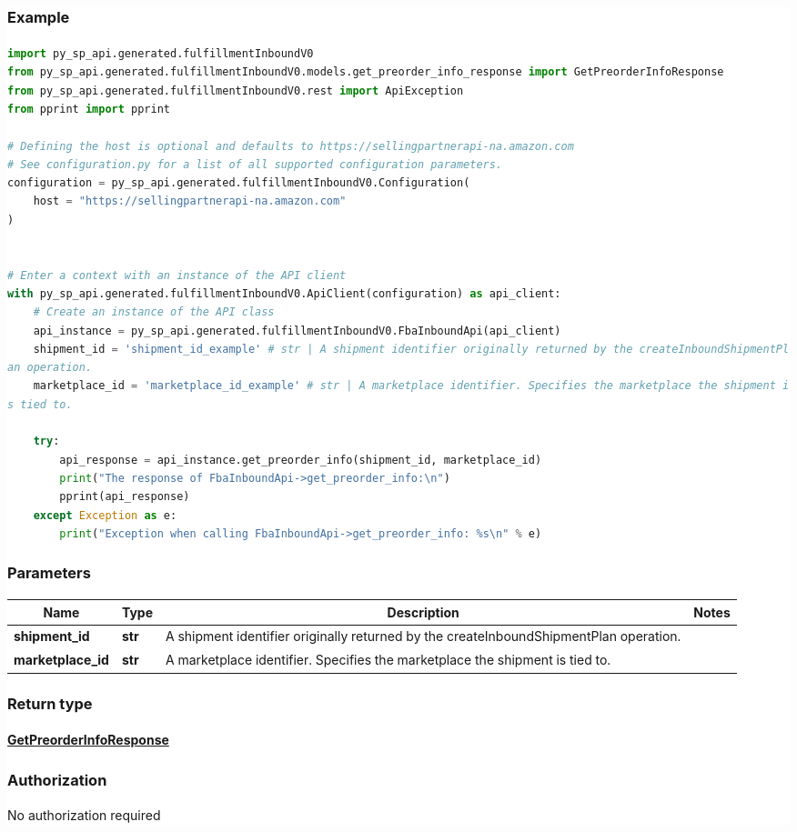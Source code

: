 ### Example


```python
import py_sp_api.generated.fulfillmentInboundV0
from py_sp_api.generated.fulfillmentInboundV0.models.get_preorder_info_response import GetPreorderInfoResponse
from py_sp_api.generated.fulfillmentInboundV0.rest import ApiException
from pprint import pprint

# Defining the host is optional and defaults to https://sellingpartnerapi-na.amazon.com
# See configuration.py for a list of all supported configuration parameters.
configuration = py_sp_api.generated.fulfillmentInboundV0.Configuration(
    host = "https://sellingpartnerapi-na.amazon.com"
)


# Enter a context with an instance of the API client
with py_sp_api.generated.fulfillmentInboundV0.ApiClient(configuration) as api_client:
    # Create an instance of the API class
    api_instance = py_sp_api.generated.fulfillmentInboundV0.FbaInboundApi(api_client)
    shipment_id = 'shipment_id_example' # str | A shipment identifier originally returned by the createInboundShipmentPlan operation.
    marketplace_id = 'marketplace_id_example' # str | A marketplace identifier. Specifies the marketplace the shipment is tied to.

    try:
        api_response = api_instance.get_preorder_info(shipment_id, marketplace_id)
        print("The response of FbaInboundApi->get_preorder_info:\n")
        pprint(api_response)
    except Exception as e:
        print("Exception when calling FbaInboundApi->get_preorder_info: %s\n" % e)
```



### Parameters


Name | Type | Description  | Notes
------------- | ------------- | ------------- | -------------
 **shipment_id** | **str**| A shipment identifier originally returned by the createInboundShipmentPlan operation. | 
 **marketplace_id** | **str**| A marketplace identifier. Specifies the marketplace the shipment is tied to. | 

### Return type

[**GetPreorderInfoResponse**](GetPreorderInfoResponse.md)

### Authorization

No authorization required
